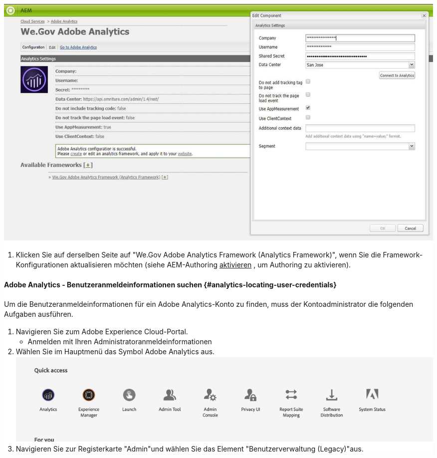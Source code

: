    ![We.Gov Adobe Analytics](assets/wegov_adobe_analytics.jpg)

1. Klicken Sie auf derselben Seite auf &quot;We.Gov Adobe Analytics Framework (Analytics Framework)&quot;, wenn Sie die Framework-Konfigurationen aktualisieren möchten (siehe AEM-Authoring [aktivieren](../../forms/using/forms-install-configure-gov-reference-site.md#enableauthoring) , um Authoring zu aktivieren).

#### Adobe Analytics - Benutzeranmeldeinformationen suchen {#analytics-locating-user-credentials}

Um die Benutzeranmeldeinformationen für ein Adobe Analytics-Konto zu finden, muss der Kontoadministrator die folgenden Aufgaben ausführen.

1. Navigieren Sie zum Adobe Experience Cloud-Portal.
   * Anmelden mit Ihren Administratoranmeldeinformationen
1. Wählen Sie im Hauptmenü das Symbol Adobe Analytics aus.
   ![Schnellzugriff](assets/aftia-quick-access.jpg)
1. Navigieren Sie zur Registerkarte &quot;Admin&quot;und wählen Sie das Element &quot;Benutzerverwaltung (Legacy)&quot;aus.